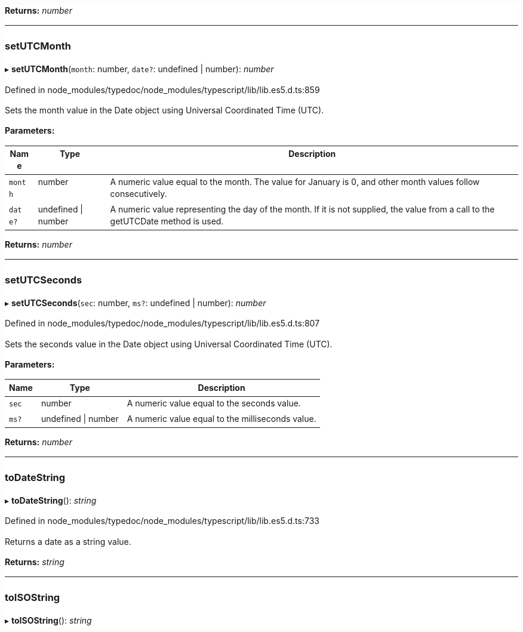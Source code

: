 **Returns:** *number*

___

###  setUTCMonth

▸ **setUTCMonth**(`month`: number, `date?`: undefined | number): *number*

Defined in node_modules/typedoc/node_modules/typescript/lib/lib.es5.d.ts:859

Sets the month value in the Date object using Universal Coordinated Time (UTC).

**Parameters:**

Name | Type | Description |
------ | ------ | ------ |
`month` | number | A numeric value equal to the month. The value for January is 0, and other month values follow consecutively. |
`date?` | undefined &#124; number | A numeric value representing the day of the month. If it is not supplied, the value from a call to the getUTCDate method is used.  |

**Returns:** *number*

___

###  setUTCSeconds

▸ **setUTCSeconds**(`sec`: number, `ms?`: undefined | number): *number*

Defined in node_modules/typedoc/node_modules/typescript/lib/lib.es5.d.ts:807

Sets the seconds value in the Date object using Universal Coordinated Time (UTC).

**Parameters:**

Name | Type | Description |
------ | ------ | ------ |
`sec` | number | A numeric value equal to the seconds value. |
`ms?` | undefined &#124; number | A numeric value equal to the milliseconds value.  |

**Returns:** *number*

___

###  toDateString

▸ **toDateString**(): *string*

Defined in node_modules/typedoc/node_modules/typescript/lib/lib.es5.d.ts:733

Returns a date as a string value.

**Returns:** *string*

___

###  toISOString

▸ **toISOString**(): *string*
